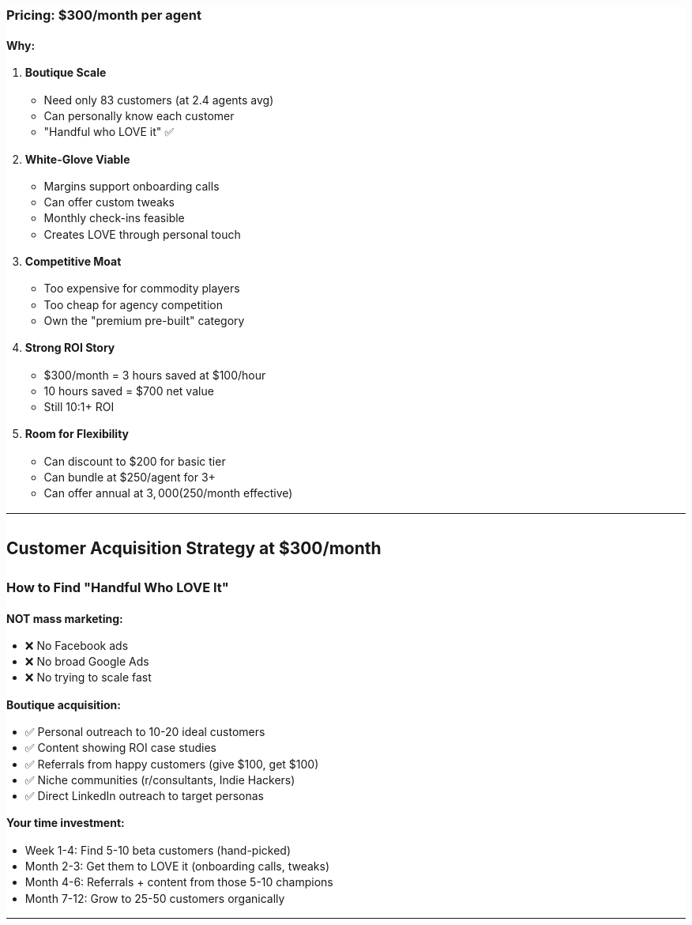### **Pricing: $300/month per agent**

**Why:**

1. **Boutique Scale**
   - Need only 83 customers (at 2.4 agents avg)
   - Can personally know each customer
   - "Handful who LOVE it" ✅

2. **White-Glove Viable**
   - Margins support onboarding calls
   - Can offer custom tweaks
   - Monthly check-ins feasible
   - Creates LOVE through personal touch

3. **Competitive Moat**
   - Too expensive for commodity players
   - Too cheap for agency competition
   - Own the "premium pre-built" category

4. **Strong ROI Story**
   - $300/month = 3 hours saved at $100/hour
   - 10 hours saved = $700 net value
   - Still 10:1+ ROI

5. **Room for Flexibility**
   - Can discount to $200 for basic tier
   - Can bundle at $250/agent for 3+
   - Can offer annual at $3,000 ($250/month effective)

---

## Customer Acquisition Strategy at $300/month

### How to Find "Handful Who LOVE It"

**NOT mass marketing:**
- ❌ No Facebook ads
- ❌ No broad Google Ads
- ❌ No trying to scale fast

**Boutique acquisition:**
- ✅ Personal outreach to 10-20 ideal customers
- ✅ Content showing ROI case studies
- ✅ Referrals from happy customers (give $100, get $100)
- ✅ Niche communities (r/consultants, Indie Hackers)
- ✅ Direct LinkedIn outreach to target personas

**Your time investment:**
- Week 1-4: Find 5-10 beta customers (hand-picked)
- Month 2-3: Get them to LOVE it (onboarding calls, tweaks)
- Month 4-6: Referrals + content from those 5-10 champions
- Month 7-12: Grow to 25-50 customers organically

---